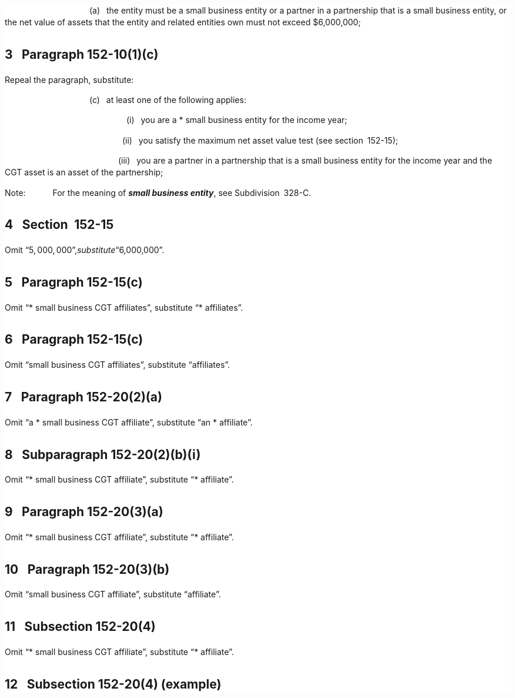                      (a)  the entity must be a small business entity or a partner in a partnership that is a small business entity, or the net value of assets that the entity and related entities own must not exceed $6,000,000;

## 3  Paragraph 152-10(1)(c)

Repeal the paragraph, substitute:

                     (c)  at least one of the following applies:

                              (i)  you are a * small business entity for the income year;

                             (ii)  you satisfy the maximum net asset value test (see section 152-15);

                            (iii)  you are a partner in a partnership that is a small business entity for the income year and the CGT asset is an asset of the partnership;

Note:       For the meaning of **_small business entity_**, see Subdivision 328-C.

## 4  Section 152-15

Omit “$5,000,000”, substitute “$6,000,000”.

## 5  Paragraph 152-15(c)

Omit “* small business CGT affiliates”, substitute “* affiliates”.

## 6  Paragraph 152-15(c)

Omit “small business CGT affiliates”, substitute “affiliates”.

## 7  Paragraph 152-20(2)(a)

Omit “a * small business CGT affiliate”, substitute “an * affiliate”.

## 8  Subparagraph 152-20(2)(b)(i)

Omit “* small business CGT affiliate”, substitute “* affiliate”.

## 9  Paragraph 152-20(3)(a)

Omit “* small business CGT affiliate”, substitute “* affiliate”.

## 10  Paragraph 152-20(3)(b)

Omit “small business CGT affiliate”, substitute “affiliate”.

## 11  Subsection 152-20(4)

Omit “* small business CGT affiliate”, substitute “* affiliate”.

## 12  Subsection 152-20(4) (example)
